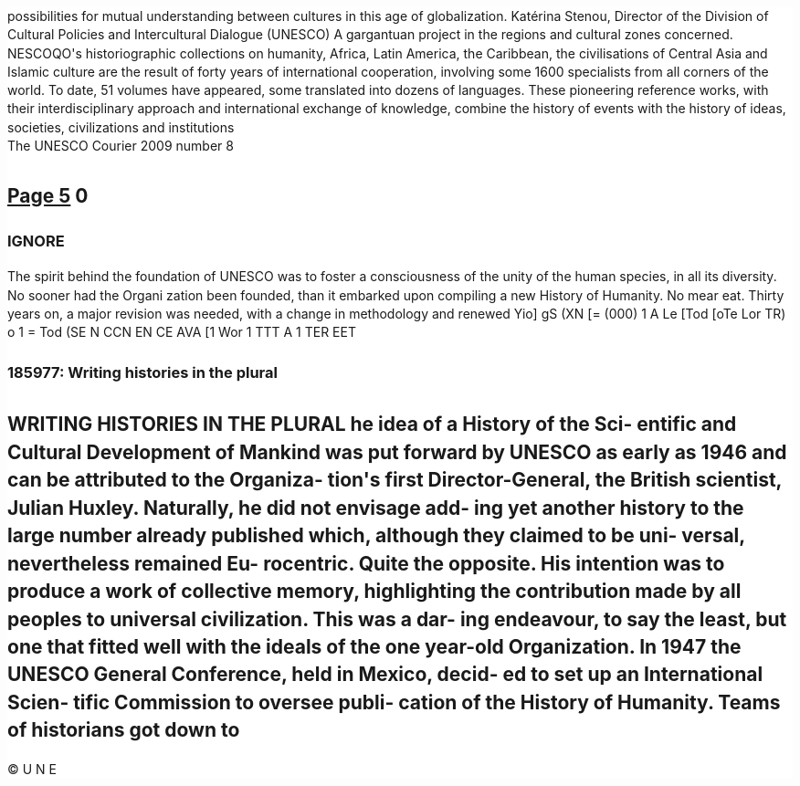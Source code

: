 possibilities for mutual understanding between cultures 
in this age of globalization. 
Katérina Stenou, 
Director of the Division of Cultural Policies 
and Intercultural Dialogue (UNESCO) 
    A gargantuan project 
in the regions and cultural zones concerned.   
NESCOQO's historiographic collections on humanity, Africa, Latin America, the Caribbean, 
the civilisations of Central Asia and Islamic culture are the result of forty years of international 
cooperation, involving some 1600 specialists from all corners of the world. To date, 51 volumes 
have appeared, some translated into dozens of languages. 
These pioneering reference works, with their interdisciplinary approach and international exchange 
of knowledge, combine the history of events with the history of ideas, societies, civilizations and institutions   
The UNESCO Courier 2009 number 8

## [Page 5](185864eng.pdf#page=5) 0

### IGNORE

The spirit behind the foundation of UNESCO was to foster a 
consciousness of the unity of the human species, in all its diversity. No sooner had the Organi 
zation been founded, than it embarked upon compiling a new History of Humanity. No mear 
eat. Thirty years on, a major revision was needed, with a change in methodology and renewed 
Yio] gS (XN [= (000) 1 A Le [Tod [oTe Lor TR) o 1 = Tod (SE N CCN EN CE AVA [1 Wor 1 TTT A 1 TER EET 


### 185977: Writing histories in the plural

  
WRITING HISTORIES IN THE PLURAL 
he idea of a History of the Sci- 
entific and Cultural Development 
of Mankind was put forward by 
UNESCO as early as 1946 and 
can be attributed to the Organiza- 
tion's first Director-General, the 
British scientist, Julian Huxley. 
Naturally, he did not envisage add- 
ing yet another history to the large 
number already published which, 
although they claimed to be uni- 
versal, nevertheless remained Eu- 
rocentric. Quite the opposite. His 
intention was to produce a work of 
collective memory, highlighting the 
contribution made by all peoples to 
universal civilization. This was a dar- 
ing endeavour, to say the least, but 
one that fitted well with the ideals of 
the one year-old Organization. 
In 1947 the UNESCO General 
Conference, held in Mexico, decid- 
ed to set up an International Scien- 
tific Commission to oversee publi- 
cation of the History of Humanity. 
Teams of historians got down to 
- 
©
U
N
E